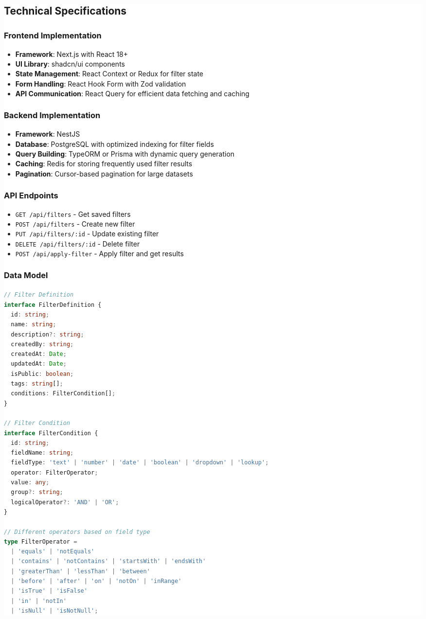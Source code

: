 ## Technical Specifications

### Frontend Implementation
- **Framework**: Next.js with React 18+
- **UI Library**: shadcn/ui components
- **State Management**: React Context or Redux for filter state
- **Form Handling**: React Hook Form with Zod validation
- **API Communication**: React Query for efficient data fetching and caching

### Backend Implementation
- **Framework**: NestJS
- **Database**: PostgreSQL with optimized indexing for filter fields
- **Query Building**: TypeORM or Prisma with dynamic query generation
- **Caching**: Redis for storing frequently used filter results
- **Pagination**: Cursor-based pagination for large datasets

### API Endpoints
- `GET /api/filters` - Get saved filters
- `POST /api/filters` - Create new filter
- `PUT /api/filters/:id` - Update existing filter
- `DELETE /api/filters/:id` - Delete filter
- `POST /api/apply-filter` - Apply filter and get results

### Data Model

```typescript
// Filter Definition
interface FilterDefinition {
  id: string;
  name: string;
  description?: string;
  createdBy: string;
  createdAt: Date;
  updatedAt: Date;
  isPublic: boolean;
  tags: string[];
  conditions: FilterCondition[];
}

// Filter Condition
interface FilterCondition {
  id: string;
  fieldName: string;
  fieldType: 'text' | 'number' | 'date' | 'boolean' | 'dropdown' | 'lookup';
  operator: FilterOperator;
  value: any;
  group?: string;
  logicalOperator?: 'AND' | 'OR';
}

// Different operators based on field type
type FilterOperator = 
  | 'equals' | 'notEquals' 
  | 'contains' | 'notContains' | 'startsWith' | 'endsWith'
  | 'greaterThan' | 'lessThan' | 'between'
  | 'before' | 'after' | 'on' | 'notOn' | 'inRange'
  | 'isTrue' | 'isFalse'
  | 'in' | 'notIn'
  | 'isNull' | 'isNotNull';
```
